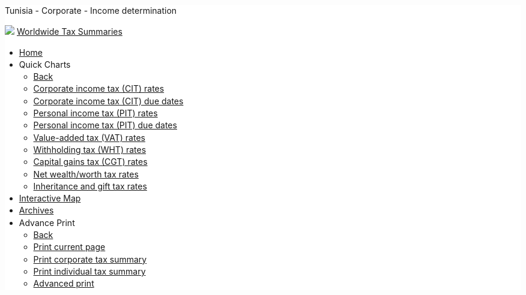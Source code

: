 








Tunisia - Corporate - Income determination










































[![](-/media/world-wide-tax-summaries/dev/new-pwclogo.ashx%3Frev=857d31d9188a45cb89c2a139fca9bbc2&revision=857d31d9-188a-45cb-89c2-a139fca9bbc2&hash=185803B13B63A76ED59B9489B23256389302FCC5)](index.html)
[Worldwide Tax Summaries](index.html)

* [Home](index.html)
* Quick Charts
  + [Back](tunisia%3FtopicTypeId=acb0dfca-7ffb-4322-9fd9-f9f8521a016c.html#)
  + [Corporate income tax (CIT) rates](quick-charts/corporate-income-tax-cit-rates.html)
  + [Corporate income tax (CIT) due dates](quick-charts/corporate-income-tax-cit-due-dates.html)
  + [Personal income tax (PIT) rates](quick-charts/personal-income-tax-pit-rates.html)
  + [Personal income tax (PIT) due dates](quick-charts/personal-income-tax-pit-due-dates.html)
  + [Value-added tax (VAT) rates](quick-charts/value-added-tax-vat-rates.html)
  + [Withholding tax (WHT) rates](quick-charts/withholding-tax-wht-rates.html)
  + [Capital gains tax (CGT) rates](quick-charts/capital-gains-tax-cgt-rates.html)
  + [Net wealth/worth tax rates](quick-charts/net-wealth-worth-tax-rates.html)
  + [Inheritance and gift tax rates](quick-charts/inheritance-and-gift-tax-rates.html)
* [Interactive Map](interactive-map.html)
* [Archives](archives.html)
* Advance Print
  + [Back](tunisia%3FtopicTypeId=acb0dfca-7ffb-4322-9fd9-f9f8521a016c.html#)
  + [Print current page](tunisia%3FtopicTypeId=acb0dfca-7ffb-4322-9fd9-f9f8521a016c.html#)
  + [Print corporate tax summary](tunisia%3FtopicTypeId=acb0dfca-7ffb-4322-9fd9-f9f8521a016c.html#)
  + [Print individual tax summary](tunisia%3FtopicTypeId=acb0dfca-7ffb-4322-9fd9-f9f8521a016c.html#)
  + [Advanced print](tunisia%3FtopicTypeId=acb0dfca-7ffb-4322-9fd9-f9f8521a016c.html#)
